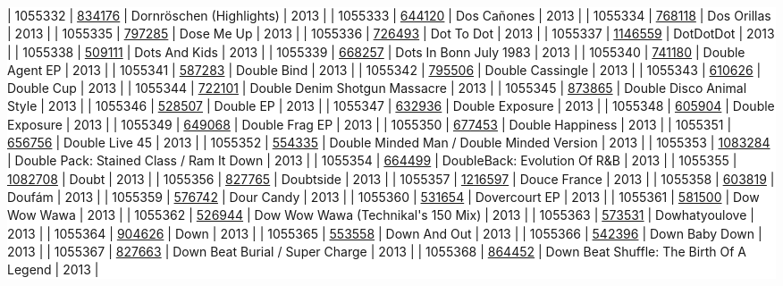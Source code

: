 | 1055332 | [834176](https://www.discogs.com/master/834176) | Dornröschen (Highlights) | 2013 |
| 1055333 | [644120](https://www.discogs.com/master/644120) | Dos Cañones | 2013 |
| 1055334 | [768118](https://www.discogs.com/master/768118) | Dos Orillas | 2013 |
| 1055335 | [797285](https://www.discogs.com/master/797285) | Dose Me Up | 2013 |
| 1055336 | [726493](https://www.discogs.com/master/726493) | Dot To Dot | 2013 |
| 1055337 | [1146559](https://www.discogs.com/master/1146559) | DotDotDot | 2013 |
| 1055338 | [509111](https://www.discogs.com/master/509111) | Dots And Kids | 2013 |
| 1055339 | [668257](https://www.discogs.com/master/668257) | Dots In Bonn July 1983 | 2013 |
| 1055340 | [741180](https://www.discogs.com/master/741180) | Double Agent EP | 2013 |
| 1055341 | [587283](https://www.discogs.com/master/587283) | Double Bind | 2013 |
| 1055342 | [795506](https://www.discogs.com/master/795506) | Double Cassingle | 2013 |
| 1055343 | [610626](https://www.discogs.com/master/610626) | Double Cup | 2013 |
| 1055344 | [722101](https://www.discogs.com/master/722101) | Double Denim Shotgun Massacre | 2013 |
| 1055345 | [873865](https://www.discogs.com/master/873865) | Double Disco Animal Style | 2013 |
| 1055346 | [528507](https://www.discogs.com/master/528507) | Double EP | 2013 |
| 1055347 | [632936](https://www.discogs.com/master/632936) | Double Exposure | 2013 |
| 1055348 | [605904](https://www.discogs.com/master/605904) | Double Exposure | 2013 |
| 1055349 | [649068](https://www.discogs.com/master/649068) | Double Frag EP | 2013 |
| 1055350 | [677453](https://www.discogs.com/master/677453) | Double Happiness | 2013 |
| 1055351 | [656756](https://www.discogs.com/master/656756) | Double Live 45 | 2013 |
| 1055352 | [554335](https://www.discogs.com/master/554335) | Double Minded Man / Double Minded Version | 2013 |
| 1055353 | [1083284](https://www.discogs.com/master/1083284) | Double Pack: Stained Class / Ram It Down | 2013 |
| 1055354 | [664499](https://www.discogs.com/master/664499) | DoubleBack: Evolution Of R&B | 2013 |
| 1055355 | [1082708](https://www.discogs.com/master/1082708) | Doubt | 2013 |
| 1055356 | [827765](https://www.discogs.com/master/827765) | Doubtside | 2013 |
| 1055357 | [1216597](https://www.discogs.com/master/1216597) | Douce France | 2013 |
| 1055358 | [603819](https://www.discogs.com/master/603819) | Doufám | 2013 |
| 1055359 | [576742](https://www.discogs.com/master/576742) | Dour Candy | 2013 |
| 1055360 | [531654](https://www.discogs.com/master/531654) | Dovercourt EP | 2013 |
| 1055361 | [581500](https://www.discogs.com/master/581500) | Dow Wow Wawa | 2013 |
| 1055362 | [526944](https://www.discogs.com/master/526944) | Dow Wow Wawa (Technikal's 150 Mix) | 2013 |
| 1055363 | [573531](https://www.discogs.com/master/573531) | Dowhatyoulove | 2013 |
| 1055364 | [904626](https://www.discogs.com/master/904626) | Down | 2013 |
| 1055365 | [553558](https://www.discogs.com/master/553558) | Down And Out | 2013 |
| 1055366 | [542396](https://www.discogs.com/master/542396) | Down Baby Down | 2013 |
| 1055367 | [827663](https://www.discogs.com/master/827663) | Down Beat Burial / Super Charge | 2013 |
| 1055368 | [864452](https://www.discogs.com/master/864452) | Down Beat Shuffle: The Birth Of A Legend | 2013 |